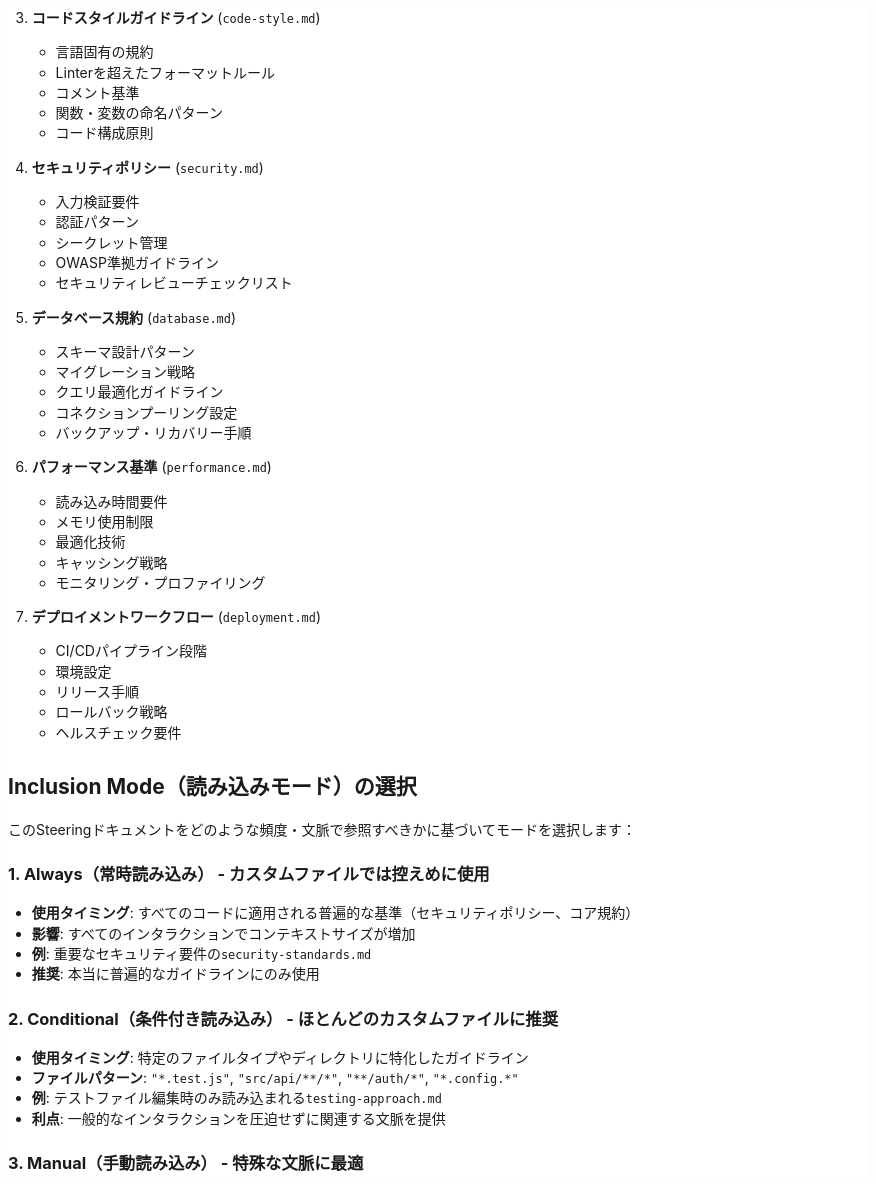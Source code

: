 3. **コードスタイルガイドライン** (`code-style.md`)
   - 言語固有の規約
   - Linterを超えたフォーマットルール
   - コメント基準
   - 関数・変数の命名パターン
   - コード構成原則

4. **セキュリティポリシー** (`security.md`)
   - 入力検証要件
   - 認証パターン
   - シークレット管理
   - OWASP準拠ガイドライン
   - セキュリティレビューチェックリスト

5. **データベース規約** (`database.md`)
   - スキーマ設計パターン
   - マイグレーション戦略
   - クエリ最適化ガイドライン
   - コネクションプーリング設定
   - バックアップ・リカバリー手順

6. **パフォーマンス基準** (`performance.md`)
   - 読み込み時間要件
   - メモリ使用制限
   - 最適化技術
   - キャッシング戦略
   - モニタリング・プロファイリング

7. **デプロイメントワークフロー** (`deployment.md`)
   - CI/CDパイプライン段階
   - 環境設定
   - リリース手順
   - ロールバック戦略
   - ヘルスチェック要件

## Inclusion Mode（読み込みモード）の選択

このSteeringドキュメントをどのような頻度・文脈で参照すべきかに基づいてモードを選択します：

### 1. Always（常時読み込み） - カスタムファイルでは控えめに使用

- **使用タイミング**: すべてのコードに適用される普遍的な基準（セキュリティポリシー、コア規約）
- **影響**: すべてのインタラクションでコンテキストサイズが増加
- **例**: 重要なセキュリティ要件の`security-standards.md`
- **推奨**: 本当に普遍的なガイドラインにのみ使用

### 2. Conditional（条件付き読み込み） - ほとんどのカスタムファイルに推奨

- **使用タイミング**: 特定のファイルタイプやディレクトリに特化したガイドライン
- **ファイルパターン**: `"*.test.js"`, `"src/api/**/*"`, `"**/auth/*"`, `"*.config.*"`
- **例**: テストファイル編集時のみ読み込まれる`testing-approach.md`
- **利点**: 一般的なインタラクションを圧迫せずに関連する文脈を提供

### 3. Manual（手動読み込み） - 特殊な文脈に最適
